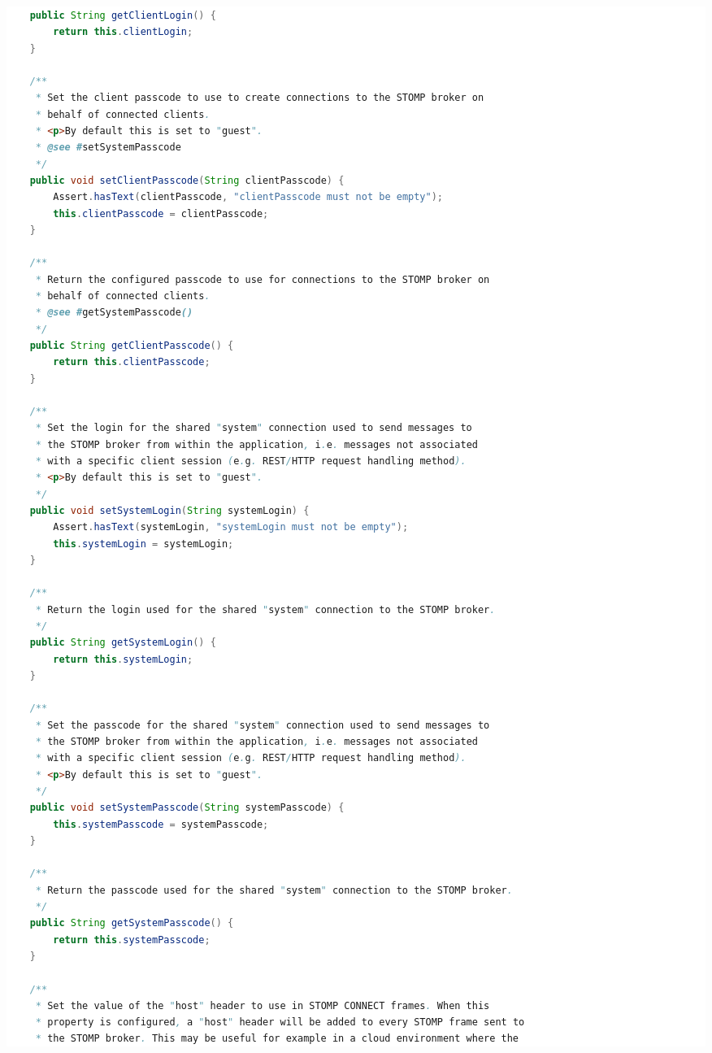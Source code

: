 ```java
	public String getClientLogin() {
		return this.clientLogin;
	}

	/**
	 * Set the client passcode to use to create connections to the STOMP broker on
	 * behalf of connected clients.
	 * <p>By default this is set to "guest".
	 * @see #setSystemPasscode
	 */
	public void setClientPasscode(String clientPasscode) {
		Assert.hasText(clientPasscode, "clientPasscode must not be empty");
		this.clientPasscode = clientPasscode;
	}

	/**
	 * Return the configured passcode to use for connections to the STOMP broker on
	 * behalf of connected clients.
	 * @see #getSystemPasscode()
	 */
	public String getClientPasscode() {
		return this.clientPasscode;
	}

	/**
	 * Set the login for the shared "system" connection used to send messages to
	 * the STOMP broker from within the application, i.e. messages not associated
	 * with a specific client session (e.g. REST/HTTP request handling method).
	 * <p>By default this is set to "guest".
	 */
	public void setSystemLogin(String systemLogin) {
		Assert.hasText(systemLogin, "systemLogin must not be empty");
		this.systemLogin = systemLogin;
	}

	/**
	 * Return the login used for the shared "system" connection to the STOMP broker.
	 */
	public String getSystemLogin() {
		return this.systemLogin;
	}

	/**
	 * Set the passcode for the shared "system" connection used to send messages to
	 * the STOMP broker from within the application, i.e. messages not associated
	 * with a specific client session (e.g. REST/HTTP request handling method).
	 * <p>By default this is set to "guest".
	 */
	public void setSystemPasscode(String systemPasscode) {
		this.systemPasscode = systemPasscode;
	}

	/**
	 * Return the passcode used for the shared "system" connection to the STOMP broker.
	 */
	public String getSystemPasscode() {
		return this.systemPasscode;
	}

	/**
	 * Set the value of the "host" header to use in STOMP CONNECT frames. When this
	 * property is configured, a "host" header will be added to every STOMP frame sent to
	 * the STOMP broker. This may be useful for example in a cloud environment where the
```